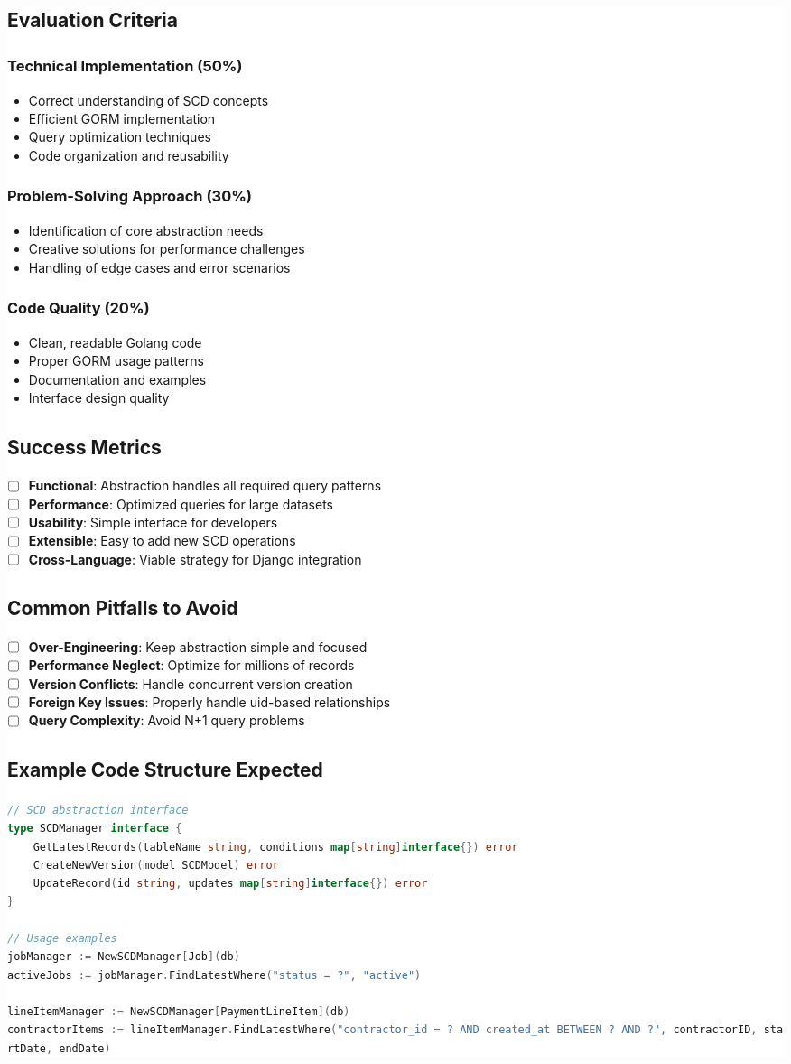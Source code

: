 ## Evaluation Criteria

### Technical Implementation (50%)
- Correct understanding of SCD concepts
- Efficient GORM implementation
- Query optimization techniques
- Code organization and reusability

### Problem-Solving Approach (30%)
- Identification of core abstraction needs
- Creative solutions for performance challenges
- Handling of edge cases and error scenarios

### Code Quality (20%)
- Clean, readable Golang code
- Proper GORM usage patterns
- Documentation and examples
- Interface design quality

## Success Metrics
- [ ] **Functional**: Abstraction handles all required query patterns
- [ ] **Performance**: Optimized queries for large datasets
- [ ] **Usability**: Simple interface for developers
- [ ] **Extensible**: Easy to add new SCD operations
- [ ] **Cross-Language**: Viable strategy for Django integration

## Common Pitfalls to Avoid
- [ ] **Over-Engineering**: Keep abstraction simple and focused
- [ ] **Performance Neglect**: Optimize for millions of records
- [ ] **Version Conflicts**: Handle concurrent version creation
- [ ] **Foreign Key Issues**: Properly handle uid-based relationships
- [ ] **Query Complexity**: Avoid N+1 query problems

## Example Code Structure Expected
```go
// SCD abstraction interface
type SCDManager interface {
    GetLatestRecords(tableName string, conditions map[string]interface{}) error
    CreateNewVersion(model SCDModel) error
    UpdateRecord(id string, updates map[string]interface{}) error
}

// Usage examples
jobManager := NewSCDManager[Job](db)
activeJobs := jobManager.FindLatestWhere("status = ?", "active")

lineItemManager := NewSCDManager[PaymentLineItem](db)
contractorItems := lineItemManager.FindLatestWhere("contractor_id = ? AND created_at BETWEEN ? AND ?", contractorID, startDate, endDate)
```
